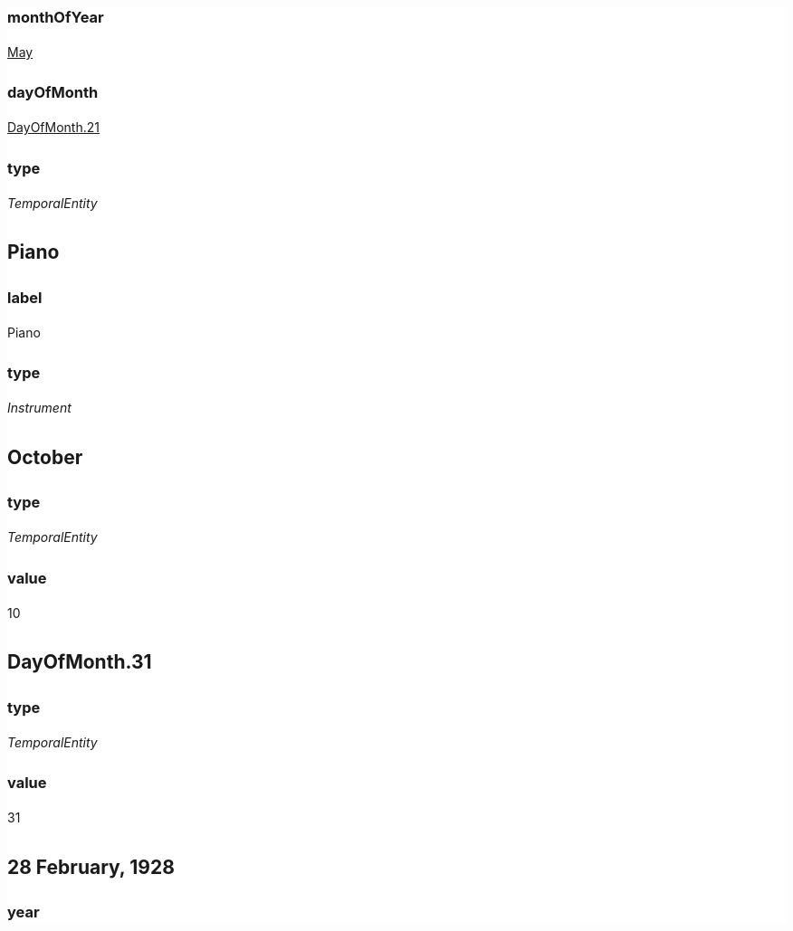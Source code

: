 ### monthOfYear


[May](#May)

### dayOfMonth


[DayOfMonth.21](#DayOfMonth.21)

### type


*TemporalEntity*

## Piano

### label


Piano

### type


*Instrument*

## October

### type


*TemporalEntity*

### value


10

## DayOfMonth.31

### type


*TemporalEntity*

### value


31

## 28 February, 1928

### year
